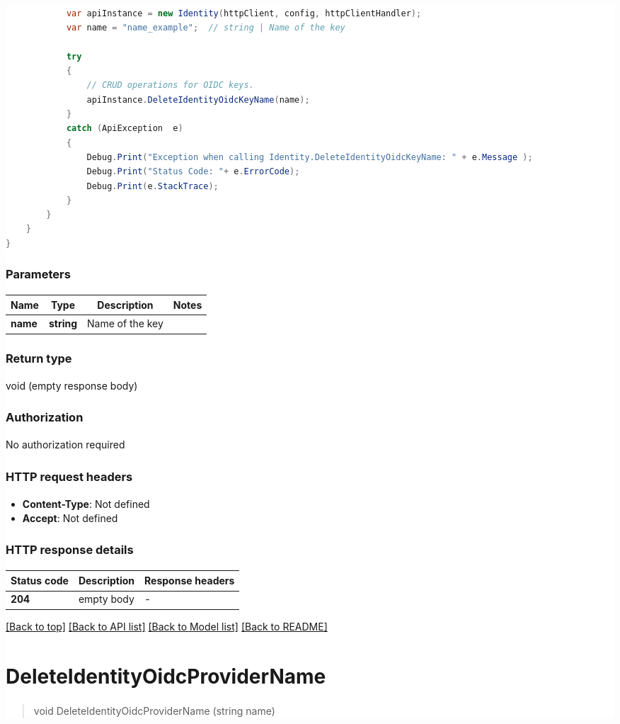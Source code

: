 ```csharp
            var apiInstance = new Identity(httpClient, config, httpClientHandler);
            var name = "name_example";  // string | Name of the key

            try
            {
                // CRUD operations for OIDC keys.
                apiInstance.DeleteIdentityOidcKeyName(name);
            }
            catch (ApiException  e)
            {
                Debug.Print("Exception when calling Identity.DeleteIdentityOidcKeyName: " + e.Message );
                Debug.Print("Status Code: "+ e.ErrorCode);
                Debug.Print(e.StackTrace);
            }
        }
    }
}
```

### Parameters

Name | Type | Description  | Notes
------------- | ------------- | ------------- | -------------
 **name** | **string**| Name of the key | 

### Return type

void (empty response body)

### Authorization

No authorization required

### HTTP request headers

 - **Content-Type**: Not defined
 - **Accept**: Not defined


### HTTP response details
| Status code | Description | Response headers |
|-------------|-------------|------------------|
| **204** | empty body |  -  |

[[Back to top]](#) [[Back to API list]](../README.md#documentation-for-api-endpoints) [[Back to Model list]](../README.md#documentation-for-models) [[Back to README]](../README.md)

<a name="deleteidentityoidcprovidername"></a>
# **DeleteIdentityOidcProviderName**
> void DeleteIdentityOidcProviderName (string name)
